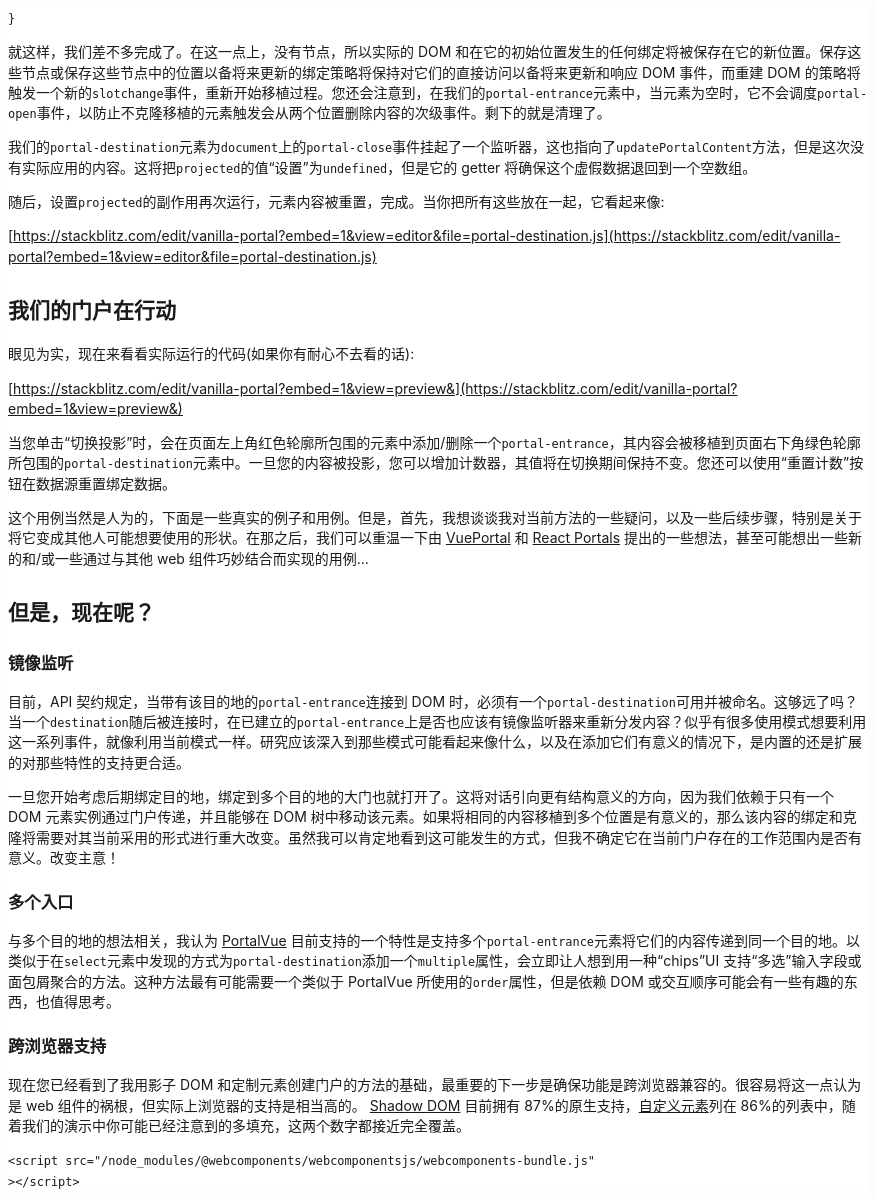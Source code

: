 ```
} 
```

就这样，我们差不多完成了。在这一点上，没有节点，所以实际的 DOM 和在它的初始位置发生的任何绑定将被保存在它的新位置。保存这些节点或保存这些节点中的位置以备将来更新的绑定策略将保持对它们的直接访问以备将来更新和响应 DOM 事件，而重建 DOM 的策略将触发一个新的`slotchange`事件，重新开始移植过程。您还会注意到，在我们的`portal-entrance`元素中，当元素为空时，它不会调度`portal-open`事件，以防止不克隆移植的元素触发会从两个位置删除内容的次级事件。剩下的就是清理了。

我们的`portal-destination`元素为`document`上的`portal-close`事件挂起了一个监听器，这也指向了`updatePortalContent`方法，但是这次没有实际应用的内容。这将把`projected`的值“设置”为`undefined`，但是它的 getter 将确保这个虚假数据退回到一个空数组。

随后，设置`projected`的副作用再次运行，元素内容被重置，完成。当你把所有这些放在一起，它看起来像:

[https://stackblitz.com/edit/vanilla-portal?embed=1&view=editor&file=portal-destination.js](https://stackblitz.com/edit/vanilla-portal?embed=1&view=editor&file=portal-destination.js)

## [](#our-portal-in-action)我们的门户在行动

眼见为实，现在来看看实际运行的代码(如果你有耐心不去看的话):

[https://stackblitz.com/edit/vanilla-portal?embed=1&view=preview&](https://stackblitz.com/edit/vanilla-portal?embed=1&view=preview&)

当您单击“切换投影”时，会在页面左上角红色轮廓所包围的元素中添加/删除一个`portal-entrance`，其内容会被移植到页面右下角绿色轮廓所包围的`portal-destination`元素中。一旦您的内容被投影，您可以增加计数器，其值将在切换期间保持不变。您还可以使用“重置计数”按钮在数据源重置绑定数据。

这个用例当然是人为的，下面是一些真实的例子和用例。但是，首先，我想谈谈我对当前方法的一些疑问，以及一些后续步骤，特别是关于将它变成其他人可能想要使用的形状。在那之后，我们可以重温一下由 [VuePortal](https://portal-vue.linusb.org/guide/getting-started.html#use-cases) 和 [React Portals](https://reactjs.org/docs/portals.html#usage) 提出的一些想法，甚至可能想出一些新的和/或一些通过与其他 web 组件巧妙结合而实现的用例…

## [](#but-now-what)但是，现在呢？

### [](#mirrored-listening)镜像监听

目前，API 契约规定，当带有该目的地的`portal-entrance`连接到 DOM 时，必须有一个`portal-destination`可用并被命名。这够远了吗？当一个`destination`随后被连接时，在已建立的`portal-entrance`上是否也应该有镜像监听器来重新分发内容？似乎有很多使用模式想要利用这一系列事件，就像利用当前模式一样。研究应该深入到那些模式可能看起来像什么，以及在添加它们有意义的情况下，是内置的还是扩展的对那些特性的支持更合适。

一旦您开始考虑后期绑定目的地，绑定到多个目的地的大门也就打开了。这将对话引向更有结构意义的方向，因为我们依赖于只有一个 DOM 元素实例通过门户传递，并且能够在 DOM 树中移动该元素。如果将相同的内容移植到多个位置是有意义的，那么该内容的绑定和克隆将需要对其当前采用的形式进行重大改变。虽然我可以肯定地看到这可能发生的方式，但我不确定它在当前门户存在的工作范围内是否有意义。改变主意！

### [](#multiple-entrances)多个入口

与多个目的地的想法相关，我认为 [PortalVue](https://portal-vue.linusb.org/guide/getting-started.html#multiple-portals-one-target) 目前支持的一个特性是支持多个`portal-entrance`元素将它们的内容传递到同一个目的地。以类似于在`select`元素中发现的方式为`portal-destination`添加一个`multiple`属性，会立即让人想到用一种“chips”UI 支持“多选”输入字段或面包屑聚合的方法。这种方法最有可能需要一个类似于 PortalVue 所使用的`order`属性，但是依赖 DOM 或交互顺序可能会有一些有趣的东西，也值得思考。

### [](#cross-browser-support)跨浏览器支持

现在您已经看到了我用影子 DOM 和定制元素创建门户的方法的基础，最重要的下一步是确保功能是跨浏览器兼容的。很容易将这一点认为是 web 组件的祸根，但实际上浏览器的支持是相当高的。 [Shadow DOM](https://caniuse.com/#search=shadow%20dom) 目前拥有 87%的原生支持，[自定义元素](https://caniuse.com/#search=custom%20element)列在 86%的列表中，随着我们的演示中你可能已经注意到的多填充，这两个数字都接近完全覆盖。

```
<script src="/node_modules/@webcomponents/webcomponentsjs/webcomponents-bundle.js"
></script> 
```
